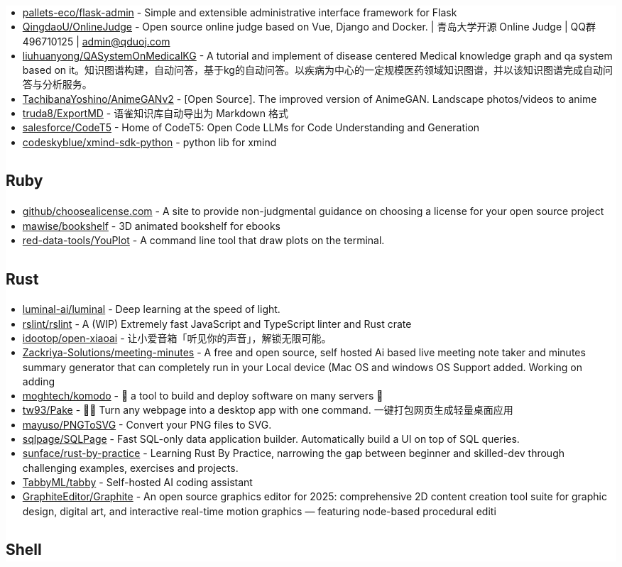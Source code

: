 - [pallets-eco/flask-admin](https://github.com/pallets-eco/flask-admin) - Simple and extensible administrative interface framework for Flask
- [QingdaoU/OnlineJudge](https://github.com/QingdaoU/OnlineJudge) - Open source online judge based on Vue, Django and Docker. | 青岛大学开源 Online Judge | QQ群 496710125 | admin@qduoj.com
- [liuhuanyong/QASystemOnMedicalKG](https://github.com/liuhuanyong/QASystemOnMedicalKG) - A tutorial and implement of disease centered Medical knowledge graph and qa system based on it。知识图谱构建，自动问答，基于kg的自动问答。以疾病为中心的一定规模医药领域知识图谱，并以该知识图谱完成自动问答与分析服务。
- [TachibanaYoshino/AnimeGANv2](https://github.com/TachibanaYoshino/AnimeGANv2) - [Open Source].  The improved version of AnimeGAN. Landscape photos/videos to anime
- [truda8/ExportMD](https://github.com/truda8/ExportMD) - 语雀知识库自动导出为 Markdown 格式
- [salesforce/CodeT5](https://github.com/salesforce/CodeT5) - Home of CodeT5: Open Code LLMs for Code Understanding and Generation
- [codeskyblue/xmind-sdk-python](https://github.com/codeskyblue/xmind-sdk-python) - python lib for xmind

## Ruby 

- [github/choosealicense.com](https://github.com/github/choosealicense.com) - A site to provide non-judgmental guidance on choosing a license for your open source project
- [mawise/bookshelf](https://github.com/mawise/bookshelf) - 3D animated bookshelf for ebooks
- [red-data-tools/YouPlot](https://github.com/red-data-tools/YouPlot) - A command line tool that draw plots on the terminal.

## Rust 

- [luminal-ai/luminal](https://github.com/luminal-ai/luminal) - Deep learning at the speed of light.
- [rslint/rslint](https://github.com/rslint/rslint) - A  (WIP) Extremely fast JavaScript and TypeScript linter and Rust crate
- [idootop/open-xiaoai](https://github.com/idootop/open-xiaoai) - 让小爱音箱「听见你的声音」，解锁无限可能。
- [Zackriya-Solutions/meeting-minutes](https://github.com/Zackriya-Solutions/meeting-minutes) - A free and open source, self hosted Ai based live meeting note taker and minutes summary generator that can completely run in your Local device (Mac OS and windows OS Support added. Working on adding 
- [moghtech/komodo](https://github.com/moghtech/komodo) - 🦎 a tool to build and deploy software on many servers 🦎
- [tw93/Pake](https://github.com/tw93/Pake) - 🤱🏻 Turn any webpage into a desktop app with one command. 一键打包网页生成轻量桌面应用
- [mayuso/PNGToSVG](https://github.com/mayuso/PNGToSVG) - Convert your PNG files to SVG.
- [sqlpage/SQLPage](https://github.com/sqlpage/SQLPage) - Fast SQL-only data application builder. Automatically build a UI on top of SQL queries.
- [sunface/rust-by-practice](https://github.com/sunface/rust-by-practice) - Learning Rust By Practice,  narrowing the gap between beginner and skilled-dev through challenging examples, exercises and projects.
- [TabbyML/tabby](https://github.com/TabbyML/tabby) - Self-hosted AI coding assistant
- [GraphiteEditor/Graphite](https://github.com/GraphiteEditor/Graphite) - An open source graphics editor for 2025: comprehensive 2D content creation tool suite for graphic design, digital art, and interactive real-time motion graphics — featuring node-based procedural editi

## Shell 
